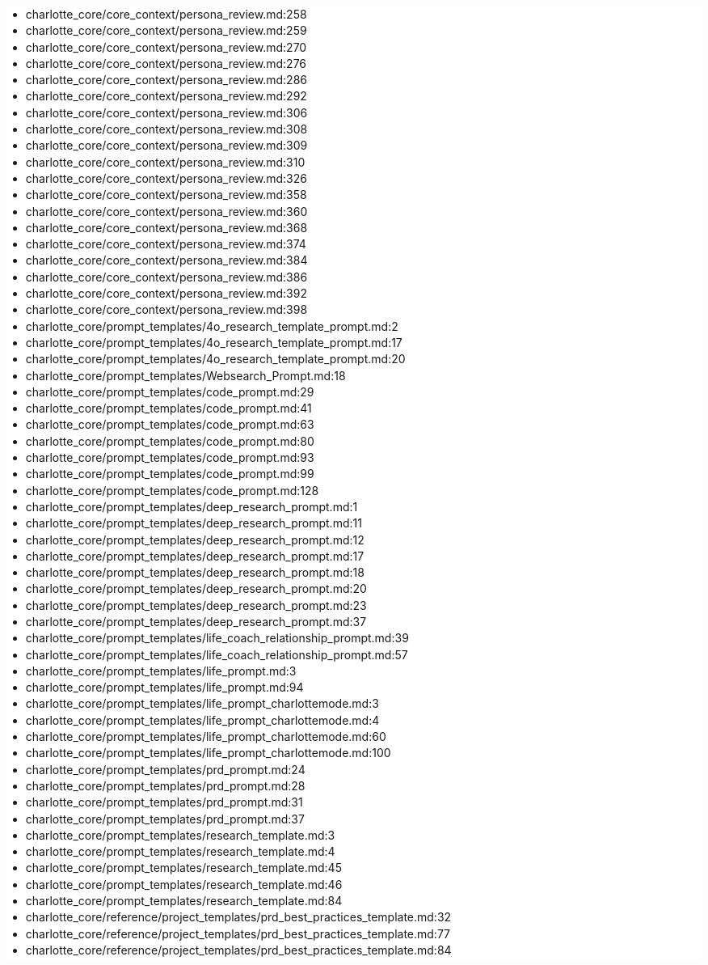 - charlotte_core/core_context/persona_review.md:258
- charlotte_core/core_context/persona_review.md:259
- charlotte_core/core_context/persona_review.md:270
- charlotte_core/core_context/persona_review.md:276
- charlotte_core/core_context/persona_review.md:286
- charlotte_core/core_context/persona_review.md:292
- charlotte_core/core_context/persona_review.md:306
- charlotte_core/core_context/persona_review.md:308
- charlotte_core/core_context/persona_review.md:309
- charlotte_core/core_context/persona_review.md:310
- charlotte_core/core_context/persona_review.md:326
- charlotte_core/core_context/persona_review.md:358
- charlotte_core/core_context/persona_review.md:360
- charlotte_core/core_context/persona_review.md:368
- charlotte_core/core_context/persona_review.md:374
- charlotte_core/core_context/persona_review.md:384
- charlotte_core/core_context/persona_review.md:386
- charlotte_core/core_context/persona_review.md:392
- charlotte_core/core_context/persona_review.md:398
- charlotte_core/prompt_templates/4o_research_template_prompt.md:2
- charlotte_core/prompt_templates/4o_research_template_prompt.md:17
- charlotte_core/prompt_templates/4o_research_template_prompt.md:20
- charlotte_core/prompt_templates/Websearch_Prompt.md:18
- charlotte_core/prompt_templates/code_prompt.md:29
- charlotte_core/prompt_templates/code_prompt.md:41
- charlotte_core/prompt_templates/code_prompt.md:63
- charlotte_core/prompt_templates/code_prompt.md:80
- charlotte_core/prompt_templates/code_prompt.md:93
- charlotte_core/prompt_templates/code_prompt.md:99
- charlotte_core/prompt_templates/code_prompt.md:128
- charlotte_core/prompt_templates/deep_research_prompt.md:1
- charlotte_core/prompt_templates/deep_research_prompt.md:11
- charlotte_core/prompt_templates/deep_research_prompt.md:12
- charlotte_core/prompt_templates/deep_research_prompt.md:17
- charlotte_core/prompt_templates/deep_research_prompt.md:18
- charlotte_core/prompt_templates/deep_research_prompt.md:20
- charlotte_core/prompt_templates/deep_research_prompt.md:23
- charlotte_core/prompt_templates/deep_research_prompt.md:37
- charlotte_core/prompt_templates/life_coach_relationship_prompt.md:39
- charlotte_core/prompt_templates/life_coach_relationship_prompt.md:57
- charlotte_core/prompt_templates/life_prompt.md:3
- charlotte_core/prompt_templates/life_prompt.md:94
- charlotte_core/prompt_templates/life_prompt_charlottemode.md:3
- charlotte_core/prompt_templates/life_prompt_charlottemode.md:4
- charlotte_core/prompt_templates/life_prompt_charlottemode.md:60
- charlotte_core/prompt_templates/life_prompt_charlottemode.md:100
- charlotte_core/prompt_templates/prd_prompt.md:24
- charlotte_core/prompt_templates/prd_prompt.md:28
- charlotte_core/prompt_templates/prd_prompt.md:31
- charlotte_core/prompt_templates/prd_prompt.md:37
- charlotte_core/prompt_templates/research_template.md:3
- charlotte_core/prompt_templates/research_template.md:4
- charlotte_core/prompt_templates/research_template.md:45
- charlotte_core/prompt_templates/research_template.md:46
- charlotte_core/prompt_templates/research_template.md:84
- charlotte_core/reference/project_templates/prd_best_practices_template.md:32
- charlotte_core/reference/project_templates/prd_best_practices_template.md:77
- charlotte_core/reference/project_templates/prd_best_practices_template.md:84

